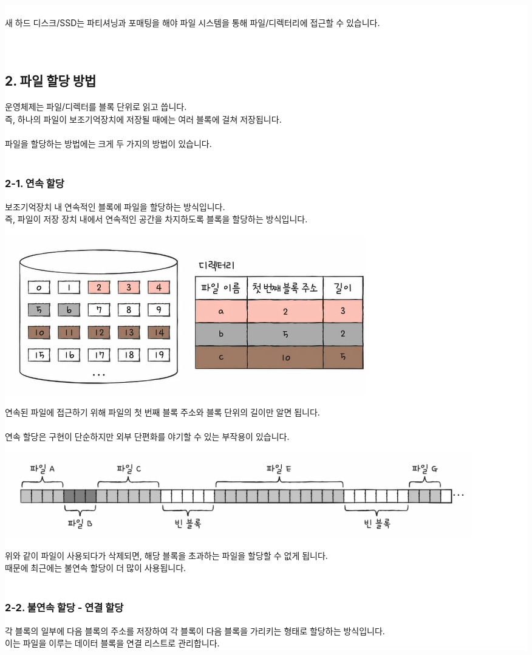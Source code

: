 </br>
새 하드 디스크/SSD는 파티셔닝과 포매팅을 해야 파일 시스템을 통해 파일/디렉터리에 접근할 수 있습니다.
</br>
</br>
</br>

## 2. 파일 할당 방법
운영체제는 파일/디렉터를 블록 단위로 읽고 씁니다.  
즉, 하나의 파일이 보조기억장치에 저장될 때에는 여러 블록에 걸쳐 저장됩니다.
</br>
</br>
파일을 할당하는 방법에는 크게 두 가지의 방법이 있습니다.
</br>
</br>
### 2-1. 연속 할당
보조기억장치 내 연속적인 블록에 파일을 할당하는 방식입니다.  
즉, 파일이 저장 장치 내에서 연속적인 공간을 차지하도록 블록을 할당하는 방식입니다.

![img](../image/정현주-image4.png)

연속된 파일에 접근하기 위해 파일의 첫 번째 블록 주소와 블록 단위의 길이만 알면 됩니다.
</br>
</br>
연속 할당은 구현이 단순하지만 외부 단편화를 야기할 수 있는 부작용이 있습니다.

![img](../image/정현주-image5.png)

위와 같이 파일이 사용되다가 삭제되면, 해당 블록을 초과하는 파일을 할당할 수 없게 됩니다.  
때문에 최근에는 불연속 할당이 더 많이 사용됩니다.
</br>
</br>
### 2-2. 불연속 할당 - 연결 할당
각 블록의 일부에 다음 블록의 주소를 저장하여 각 블록이 다음 블록을 가리키는 형태로 할당하는 방식입니다.  
이는 파일을 이루는 데이터 블록을 연결 리스트로 관리합니다.
